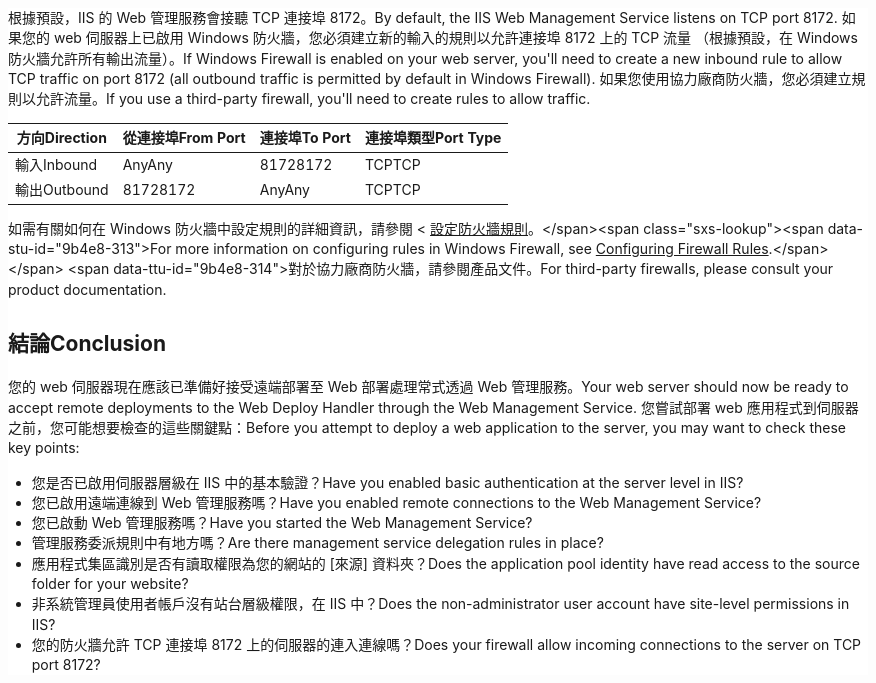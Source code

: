 <span data-ttu-id="9b4e8-298">根據預設，IIS 的 Web 管理服務會接聽 TCP 連接埠 8172。</span><span class="sxs-lookup"><span data-stu-id="9b4e8-298">By default, the IIS Web Management Service listens on TCP port 8172.</span></span> <span data-ttu-id="9b4e8-299">如果您的 web 伺服器上已啟用 Windows 防火牆，您必須建立新的輸入的規則以允許連接埠 8172 上的 TCP 流量 （根據預設，在 Windows 防火牆允許所有輸出流量）。</span><span class="sxs-lookup"><span data-stu-id="9b4e8-299">If Windows Firewall is enabled on your web server, you'll need to create a new inbound rule to allow TCP traffic on port 8172 (all outbound traffic is permitted by default in Windows Firewall).</span></span> <span data-ttu-id="9b4e8-300">如果您使用協力廠商防火牆，您必須建立規則以允許流量。</span><span class="sxs-lookup"><span data-stu-id="9b4e8-300">If you use a third-party firewall, you'll need to create rules to allow traffic.</span></span>

| <span data-ttu-id="9b4e8-301">方向</span><span class="sxs-lookup"><span data-stu-id="9b4e8-301">Direction</span></span> | <span data-ttu-id="9b4e8-302">從連接埠</span><span class="sxs-lookup"><span data-stu-id="9b4e8-302">From Port</span></span> | <span data-ttu-id="9b4e8-303">連接埠</span><span class="sxs-lookup"><span data-stu-id="9b4e8-303">To Port</span></span> | <span data-ttu-id="9b4e8-304">連接埠類型</span><span class="sxs-lookup"><span data-stu-id="9b4e8-304">Port Type</span></span> |
| --- | --- | --- | --- |
| <span data-ttu-id="9b4e8-305">輸入</span><span class="sxs-lookup"><span data-stu-id="9b4e8-305">Inbound</span></span> | <span data-ttu-id="9b4e8-306">Any</span><span class="sxs-lookup"><span data-stu-id="9b4e8-306">Any</span></span> | <span data-ttu-id="9b4e8-307">8172</span><span class="sxs-lookup"><span data-stu-id="9b4e8-307">8172</span></span> | <span data-ttu-id="9b4e8-308">TCP</span><span class="sxs-lookup"><span data-stu-id="9b4e8-308">TCP</span></span> |
| <span data-ttu-id="9b4e8-309">輸出</span><span class="sxs-lookup"><span data-stu-id="9b4e8-309">Outbound</span></span> | <span data-ttu-id="9b4e8-310">8172</span><span class="sxs-lookup"><span data-stu-id="9b4e8-310">8172</span></span> | <span data-ttu-id="9b4e8-311">Any</span><span class="sxs-lookup"><span data-stu-id="9b4e8-311">Any</span></span> | <span data-ttu-id="9b4e8-312">TCP</span><span class="sxs-lookup"><span data-stu-id="9b4e8-312">TCP</span></span> |

<span data-ttu-id="9b4e8-313">如需有關如何在 Windows 防火牆中設定規則的詳細資訊，請參閱 <<c0> [ 設定防火牆規則](https://technet.microsoft.com/library/dd448559(WS.10).aspx)。</span><span class="sxs-lookup"><span data-stu-id="9b4e8-313">For more information on configuring rules in Windows Firewall, see [Configuring Firewall Rules](https://technet.microsoft.com/library/dd448559(WS.10).aspx).</span></span> <span data-ttu-id="9b4e8-314">對於協力廠商防火牆，請參閱產品文件。</span><span class="sxs-lookup"><span data-stu-id="9b4e8-314">For third-party firewalls, please consult your product documentation.</span></span>

## <a name="conclusion"></a><span data-ttu-id="9b4e8-315">結論</span><span class="sxs-lookup"><span data-stu-id="9b4e8-315">Conclusion</span></span>

<span data-ttu-id="9b4e8-316">您的 web 伺服器現在應該已準備好接受遠端部署至 Web 部署處理常式透過 Web 管理服務。</span><span class="sxs-lookup"><span data-stu-id="9b4e8-316">Your web server should now be ready to accept remote deployments to the Web Deploy Handler through the Web Management Service.</span></span> <span data-ttu-id="9b4e8-317">您嘗試部署 web 應用程式到伺服器之前，您可能想要檢查的這些關鍵點：</span><span class="sxs-lookup"><span data-stu-id="9b4e8-317">Before you attempt to deploy a web application to the server, you may want to check these key points:</span></span>

- <span data-ttu-id="9b4e8-318">您是否已啟用伺服器層級在 IIS 中的基本驗證？</span><span class="sxs-lookup"><span data-stu-id="9b4e8-318">Have you enabled basic authentication at the server level in IIS?</span></span>
- <span data-ttu-id="9b4e8-319">您已啟用遠端連線到 Web 管理服務嗎？</span><span class="sxs-lookup"><span data-stu-id="9b4e8-319">Have you enabled remote connections to the Web Management Service?</span></span>
- <span data-ttu-id="9b4e8-320">您已啟動 Web 管理服務嗎？</span><span class="sxs-lookup"><span data-stu-id="9b4e8-320">Have you started the Web Management Service?</span></span>
- <span data-ttu-id="9b4e8-321">管理服務委派規則中有地方嗎？</span><span class="sxs-lookup"><span data-stu-id="9b4e8-321">Are there management service delegation rules in place?</span></span>
- <span data-ttu-id="9b4e8-322">應用程式集區識別是否有讀取權限為您的網站的 [來源] 資料夾？</span><span class="sxs-lookup"><span data-stu-id="9b4e8-322">Does the application pool identity have read access to the source folder for your website?</span></span>
- <span data-ttu-id="9b4e8-323">非系統管理員使用者帳戶沒有站台層級權限，在 IIS 中？</span><span class="sxs-lookup"><span data-stu-id="9b4e8-323">Does the non-administrator user account have site-level permissions in IIS?</span></span>
- <span data-ttu-id="9b4e8-324">您的防火牆允許 TCP 連接埠 8172 上的伺服器的連入連線嗎？</span><span class="sxs-lookup"><span data-stu-id="9b4e8-324">Does your firewall allow incoming connections to the server on TCP port 8172?</span></span>
